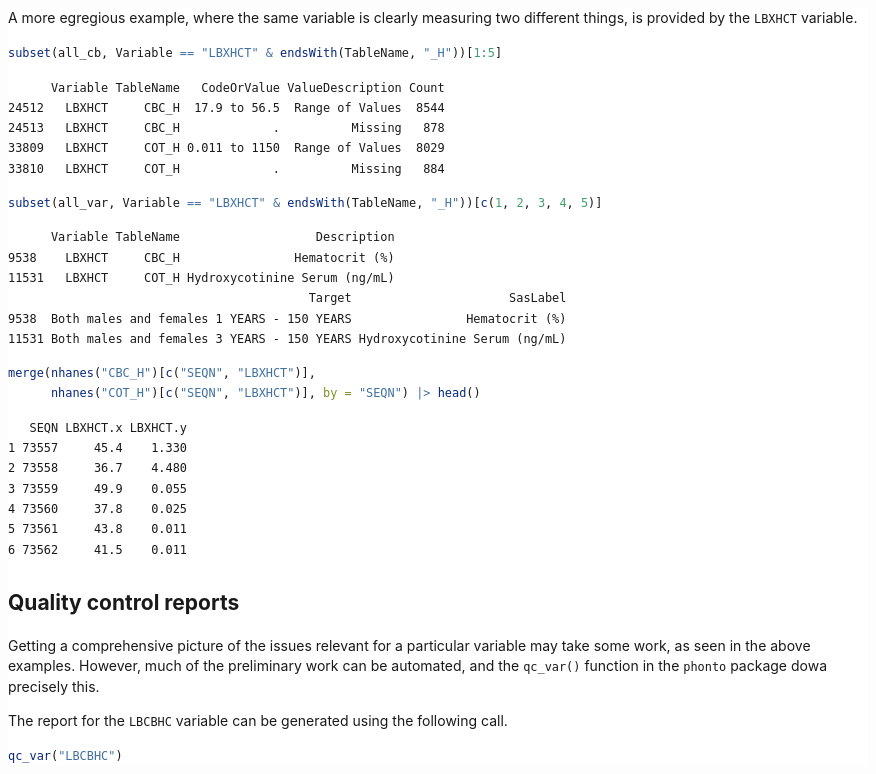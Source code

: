 
A more egregious example, where the same variable is clearly measuring
two different things, is provided by the `LBXHCT` variable.


```r
subset(all_cb, Variable == "LBXHCT" & endsWith(TableName, "_H"))[1:5]
```

```
      Variable TableName   CodeOrValue ValueDescription Count
24512   LBXHCT     CBC_H  17.9 to 56.5  Range of Values  8544
24513   LBXHCT     CBC_H             .          Missing   878
33809   LBXHCT     COT_H 0.011 to 1150  Range of Values  8029
33810   LBXHCT     COT_H             .          Missing   884
```

```r
subset(all_var, Variable == "LBXHCT" & endsWith(TableName, "_H"))[c(1, 2, 3, 4, 5)]
```

```
      Variable TableName                   Description
9538    LBXHCT     CBC_H                Hematocrit (%)
11531   LBXHCT     COT_H Hydroxycotinine Serum (ng/mL)
                                          Target                      SasLabel
9538  Both males and females 1 YEARS - 150 YEARS                Hematocrit (%)
11531 Both males and females 3 YEARS - 150 YEARS Hydroxycotinine Serum (ng/mL)
```

```r
merge(nhanes("CBC_H")[c("SEQN", "LBXHCT")],
      nhanes("COT_H")[c("SEQN", "LBXHCT")], by = "SEQN") |> head()
```

```
   SEQN LBXHCT.x LBXHCT.y
1 73557     45.4    1.330
2 73558     36.7    4.480
3 73559     49.9    0.055
4 73560     37.8    0.025
5 73561     43.8    0.011
6 73562     41.5    0.011
```


## Quality control reports

Getting a comprehensive picture of the issues relevant for a
particular variable may take some work, as seen in the above
examples. However, much of the preliminary work can be automated, and
the `qc_var()` function in the `phonto` package dowa precisely this.

The report for the `LBCBHC` variable can be generated using the
following call.


```r
qc_var("LBCBHC")
```
